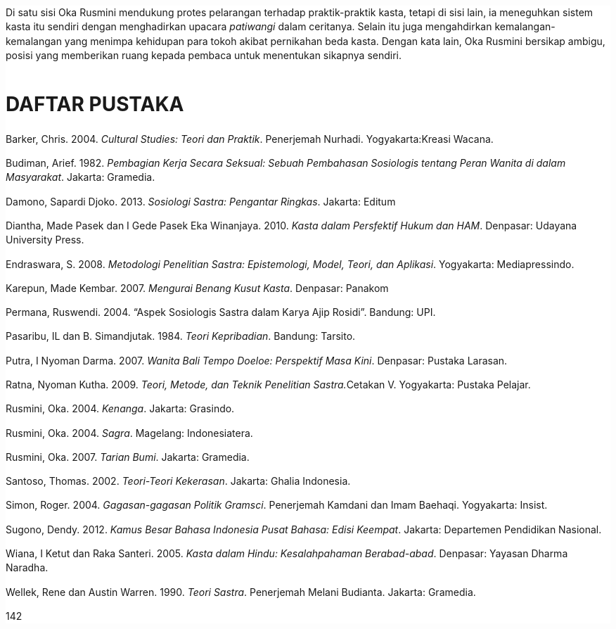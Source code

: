 <p><span class="font2">Di satu sisi Oka Rusmini mendukung protes pelarangan terhadap praktik-praktik kasta, tetapi di sisi lain, ia meneguhkan sistem kasta itu sendiri dengan menghadirkan upacara </span><span class="font2" style="font-style:italic;">patiwangi</span><span class="font2"> dalam ceritanya. Selain itu juga mengahdirkan kemalangan-kemalangan yang menimpa kehidupan para tokoh akibat pernikahan beda kasta. Dengan kata lain, Oka Rusmini bersikap ambigu, posisi yang memberikan ruang kepada pembaca untuk menentukan sikapnya sendiri.</span></p>
<h1><a name="bookmark17"></a><span class="font2" style="font-weight:bold;"><a name="bookmark18"></a>DAFTAR PUSTAKA</span></h1>
<p><span class="font2">Barker, Chris. 2004. </span><span class="font2" style="font-style:italic;">Cultural Studies: Teori dan Praktik</span><span class="font2">. Penerjemah Nurhadi. Yogyakarta:Kreasi Wacana.</span></p>
<p><span class="font2">Budiman, Arief. 1982. </span><span class="font2" style="font-style:italic;">Pembagian Kerja Secara Seksual: Sebuah Pembahasan Sosiologis tentang Peran Wanita di dalam Masyarakat</span><span class="font2">. Jakarta: Gramedia.</span></p>
<p><span class="font2">Damono, Sapardi Djoko. 2013. </span><span class="font2" style="font-style:italic;">Sosiologi Sastra: Pengantar Ringkas</span><span class="font2">. Jakarta: Editum</span></p>
<p><span class="font2">Diantha, Made Pasek dan I Gede Pasek Eka Winanjaya. 2010. </span><span class="font2" style="font-style:italic;">Kasta dalam Persfektif Hukum dan HAM</span><span class="font2">. Denpasar: Udayana University Press.</span></p>
<p><span class="font2">Endraswara, S. 2008. </span><span class="font2" style="font-style:italic;">Metodologi Penelitian Sastra: Epistemologi, Model, Teori, dan Aplikasi</span><span class="font2">. Yogyakarta: Mediapressindo.</span></p>
<p><span class="font2">Karepun, Made Kembar. 2007. </span><span class="font2" style="font-style:italic;">Mengurai Benang Kusut Kasta</span><span class="font2">. Denpasar: Panakom</span></p>
<p><span class="font2">Permana, Ruswendi. 2004. “Aspek Sosiologis Sastra dalam Karya Ajip Rosidi”. Bandung: UPI.</span></p>
<p><span class="font2">Pasaribu, IL dan B. Simandjutak. 1984. </span><span class="font2" style="font-style:italic;">Teori Kepribadian</span><span class="font2">. Bandung: Tarsito.</span></p>
<p><span class="font2">Putra, I Nyoman Darma. 2007. </span><span class="font2" style="font-style:italic;">Wanita Bali Tempo Doeloe: Perspektif Masa Kini</span><span class="font2">. Denpasar: Pustaka Larasan.</span></p>
<p><span class="font2">Ratna, Nyoman Kutha. 2009. </span><span class="font2" style="font-style:italic;">Teori, Metode, dan Teknik Penelitian Sastra.</span><span class="font2">Cetakan V. Yogyakarta: Pustaka Pelajar.</span></p>
<p><span class="font2">Rusmini, Oka. 2004. </span><span class="font2" style="font-style:italic;">Kenanga</span><span class="font2">. Jakarta: Grasindo.</span></p>
<p><span class="font2">Rusmini, Oka. 2004. </span><span class="font2" style="font-style:italic;">Sagra</span><span class="font2">. Magelang: Indonesiatera.</span></p>
<p><span class="font2">Rusmini, Oka. 2007. </span><span class="font2" style="font-style:italic;">Tarian Bumi</span><span class="font2">. Jakarta: Gramedia.</span></p>
<p><span class="font2">Santoso, Thomas. 2002. </span><span class="font2" style="font-style:italic;">Teori-Teori Kekerasan</span><span class="font2">. Jakarta: Ghalia Indonesia.</span></p>
<p><span class="font2">Simon, Roger. 2004. </span><span class="font2" style="font-style:italic;">Gagasan-gagasan Politik Gramsci</span><span class="font2">. Penerjemah Kamdani dan Imam Baehaqi. Yogyakarta: Insist.</span></p>
<p><span class="font2">Sugono, Dendy. 2012. </span><span class="font2" style="font-style:italic;">Kamus Besar Bahasa Indonesia Pusat Bahasa: Edisi Keempat</span><span class="font2">. Jakarta: Departemen Pendidikan Nasional.</span></p>
<p><span class="font2">Wiana, I Ketut dan Raka Santeri. 2005. </span><span class="font2" style="font-style:italic;">Kasta dalam Hindu: Kesalahpahaman Berabad-abad</span><span class="font2">. Denpasar: Yayasan Dharma Naradha.</span></p>
<p><span class="font2">Wellek, Rene dan Austin Warren. 1990. </span><span class="font2" style="font-style:italic;">Teori Sastra</span><span class="font2">. Penerjemah Melani Budianta. Jakarta: Gramedia.</span></p>
<p><span class="font1">142</span></p>